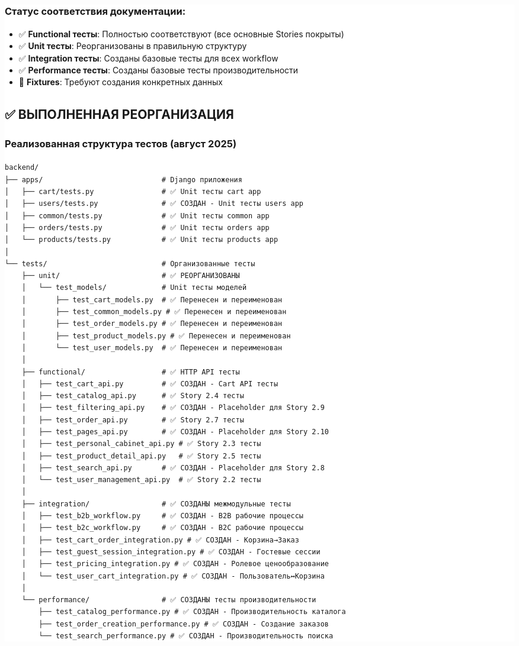 ### Статус соответствия документации:
- ✅ **Functional тесты**: Полностью соответствуют (все основные Stories покрыты)
- ✅ **Unit тесты**: Реорганизованы в правильную структуру
- ✅ **Integration тесты**: Созданы базовые тесты для всех workflow
- ✅ **Performance тесты**: Созданы базовые тесты производительности
- 🔄 **Fixtures**: Требуют создания конкретных данных

## ✅ ВЫПОЛНЕННАЯ РЕОРГАНИЗАЦИЯ

### Реализованная структура тестов (август 2025)
```
backend/
├── apps/                            # Django приложения
│   ├── cart/tests.py                # ✅ Unit тесты cart app
│   ├── users/tests.py               # ✅ СОЗДАН - Unit тесты users app
│   ├── common/tests.py              # ✅ Unit тесты common app  
│   ├── orders/tests.py              # ✅ Unit тесты orders app
│   └── products/tests.py            # ✅ Unit тесты products app
│
└── tests/                           # Организованные тесты
    ├── unit/                        # ✅ РЕОРГАНИЗОВАНЫ
    │   └── test_models/             # Unit тесты моделей
    │       ├── test_cart_models.py  # ✅ Перенесен и переименован
    │       ├── test_common_models.py # ✅ Перенесен и переименован
    │       ├── test_order_models.py # ✅ Перенесен и переименован
    │       ├── test_product_models.py # ✅ Перенесен и переименован
    │       └── test_user_models.py  # ✅ Перенесен и переименован
    │
    ├── functional/                  # ✅ HTTP API тесты
    │   ├── test_cart_api.py         # ✅ СОЗДАН - Cart API тесты
    │   ├── test_catalog_api.py      # ✅ Story 2.4 тесты
    │   ├── test_filtering_api.py    # ✅ СОЗДАН - Placeholder для Story 2.9
    │   ├── test_order_api.py        # ✅ Story 2.7 тесты
    │   ├── test_pages_api.py        # ✅ СОЗДАН - Placeholder для Story 2.10
    │   ├── test_personal_cabinet_api.py # ✅ Story 2.3 тесты
    │   ├── test_product_detail_api.py   # ✅ Story 2.5 тесты
    │   ├── test_search_api.py       # ✅ СОЗДАН - Placeholder для Story 2.8
    │   └── test_user_management_api.py  # ✅ Story 2.2 тесты
    │
    ├── integration/                 # ✅ СОЗДАНЫ межмодульные тесты
    │   ├── test_b2b_workflow.py     # ✅ СОЗДАН - B2B рабочие процессы
    │   ├── test_b2c_workflow.py     # ✅ СОЗДАН - B2C рабочие процессы
    │   ├── test_cart_order_integration.py # ✅ СОЗДАН - Корзина→Заказ
    │   ├── test_guest_session_integration.py # ✅ СОЗДАН - Гостевые сессии
    │   ├── test_pricing_integration.py # ✅ СОЗДАН - Ролевое ценообразование
    │   └── test_user_cart_integration.py # ✅ СОЗДАН - Пользователь↔Корзина
    │
    └── performance/                 # ✅ СОЗДАНЫ тесты производительности
        ├── test_catalog_performance.py # ✅ СОЗДАН - Производительность каталога
        ├── test_order_creation_performance.py # ✅ СОЗДАН - Создание заказов
        └── test_search_performance.py # ✅ СОЗДАН - Производительность поиска
```
